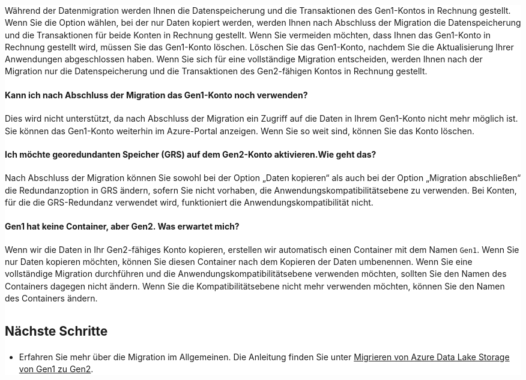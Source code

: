 Während der Datenmigration werden Ihnen die Datenspeicherung und die Transaktionen des Gen1-Kontos in Rechnung gestellt. Wenn Sie die Option wählen, bei der nur Daten kopiert werden, werden Ihnen nach Abschluss der Migration die Datenspeicherung und die Transaktionen für beide Konten in Rechnung gestellt. Wenn Sie vermeiden möchten, dass Ihnen das Gen1-Konto in Rechnung gestellt wird, müssen Sie das Gen1-Konto löschen. Löschen Sie das Gen1-Konto, nachdem Sie die Aktualisierung Ihrer Anwendungen abgeschlossen haben. Wenn Sie sich für eine vollständige Migration entscheiden, werden Ihnen nach der Migration nur die Datenspeicherung und die Transaktionen des Gen2-fähigen Kontos in Rechnung gestellt. 

#### <a name="after-the-migration-completes-can-i-choose-to-go-back-to-using-the-gen1-account"></a>Kann ich nach Abschluss der Migration das Gen1-Konto noch verwenden?

Dies wird nicht unterstützt, da nach Abschluss der Migration ein Zugriff auf die Daten in Ihrem Gen1-Konto nicht mehr möglich ist. Sie können das Gen1-Konto weiterhin im Azure-Portal anzeigen. Wenn Sie so weit sind, können Sie das Konto löschen. 

#### <a name="i-would-like-to-enable-geo-redundant-storage-grs-on-the-gen2-account-how-do-i-do-that"></a>Ich möchte georedundanten Speicher (GRS) auf dem Gen2-Konto aktivieren.Wie geht das?

Nach Abschluss der Migration können Sie sowohl bei der Option „Daten kopieren“ als auch bei der Option „Migration abschließen“ die Redundanzoption in GRS ändern, sofern Sie nicht vorhaben, die Anwendungskompatibilitätsebene zu verwenden. Bei Konten, für die die GRS-Redundanz verwendet wird, funktioniert die Anwendungskompatibilität nicht.  

#### <a name="gen1-doesnt-have-containers-and-gen2-has-them--what-should-i-expect"></a>Gen1 hat keine Container, aber Gen2. Was erwartet mich?

Wenn wir die Daten in Ihr Gen2-fähiges Konto kopieren, erstellen wir automatisch einen Container mit dem Namen `Gen1`. Wenn Sie nur Daten kopieren möchten, können Sie diesen Container nach dem Kopieren der Daten umbenennen. Wenn Sie eine vollständige Migration durchführen und die Anwendungskompatibilitätsebene verwenden möchten, sollten Sie den Namen des Containers dagegen nicht ändern. Wenn Sie die Kompatibilitätsebene nicht mehr verwenden möchten, können Sie den Namen des Containers ändern. 

## <a name="next-steps"></a>Nächste Schritte

- Erfahren Sie mehr über die Migration im Allgemeinen. Die Anleitung finden Sie unter [Migrieren von Azure Data Lake Storage von Gen1 zu Gen2](data-lake-storage-migrate-gen1-to-gen2.md).
